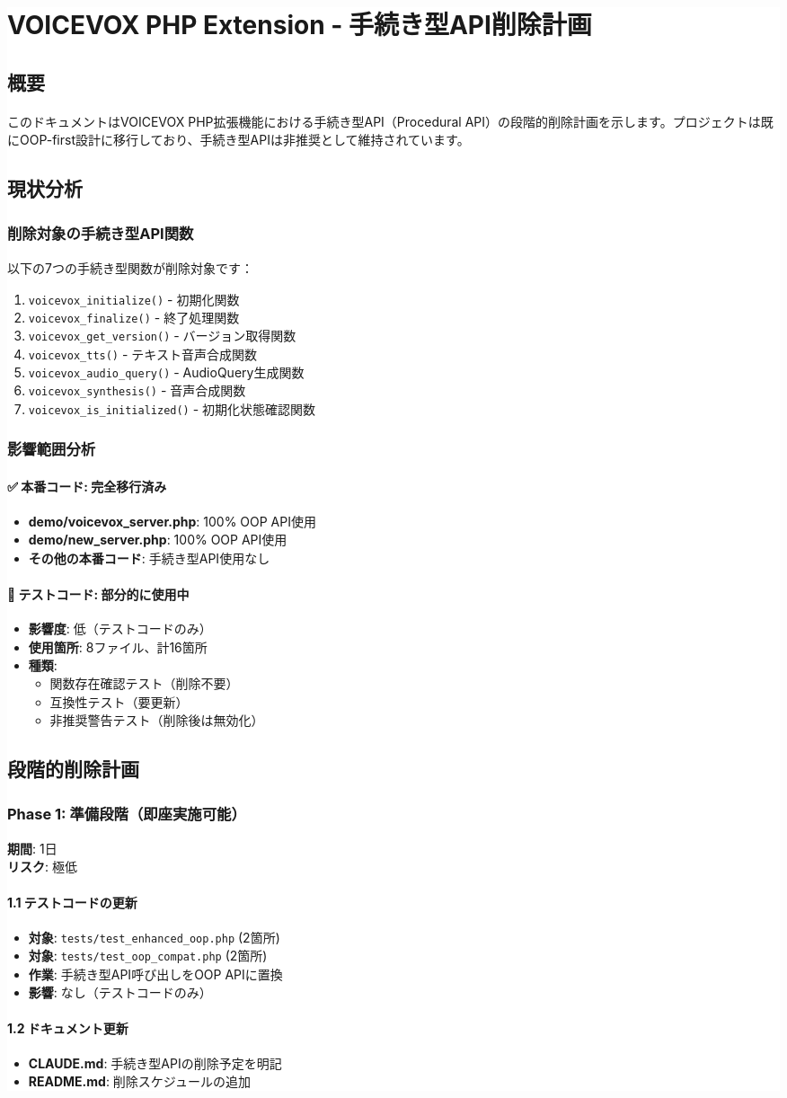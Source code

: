 # VOICEVOX PHP Extension - 手続き型API削除計画

## 概要

このドキュメントはVOICEVOX PHP拡張機能における手続き型API（Procedural API）の段階的削除計画を示します。プロジェクトは既にOOP-first設計に移行しており、手続き型APIは非推奨として維持されています。

## 現状分析

### 削除対象の手続き型API関数

以下の7つの手続き型関数が削除対象です：

1. `voicevox_initialize()` - 初期化関数
2. `voicevox_finalize()` - 終了処理関数
3. `voicevox_get_version()` - バージョン取得関数
4. `voicevox_tts()` - テキスト音声合成関数
5. `voicevox_audio_query()` - AudioQuery生成関数
6. `voicevox_synthesis()` - 音声合成関数
7. `voicevox_is_initialized()` - 初期化状態確認関数

### 影響範囲分析

#### ✅ **本番コード**: 完全移行済み
- **demo/voicevox_server.php**: 100% OOP API使用
- **demo/new_server.php**: 100% OOP API使用
- **その他の本番コード**: 手続き型API使用なし

#### 🔄 **テストコード**: 部分的に使用中
- **影響度**: 低（テストコードのみ）
- **使用箇所**: 8ファイル、計16箇所
- **種類**: 
  - 関数存在確認テスト（削除不要）
  - 互換性テスト（要更新）
  - 非推奨警告テスト（削除後は無効化）

## 段階的削除計画

### Phase 1: 準備段階（即座実施可能）
**期間**: 1日  
**リスク**: 極低

#### 1.1 テストコードの更新
- **対象**: `tests/test_enhanced_oop.php` (2箇所)
- **対象**: `tests/test_oop_compat.php` (2箇所)
- **作業**: 手続き型API呼び出しをOOP APIに置換
- **影響**: なし（テストコードのみ）

#### 1.2 ドキュメント更新
- **CLAUDE.md**: 手続き型APIの削除予定を明記
- **README.md**: 削除スケジュールの追加
